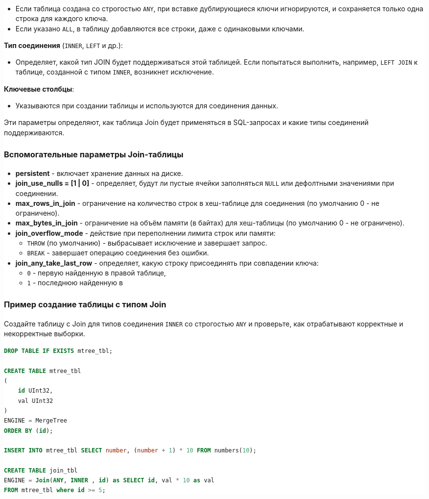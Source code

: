 - Если таблица создана со строгостью `ANY`, при вставке дублирующиеся ключи игнорируются, и сохраняется только одна строка для каждого ключа.
- Если указано `ALL`, в таблицу добавляются все строки, даже с одинаковыми ключами.

**Тип соединения** (`INNER`, `LEFT` и др.):

- Определяет, какой тип JOIN будет поддерживаться этой таблицей. Если попытаться выполнить, например, `LEFT JOIN` к таблице, созданной с типом `INNER`, возникнет исключение.

**Ключевые столбцы**:

- Указываются при создании таблицы и используются для соединения данных.

Эти параметры определяют, как таблица Join будет применяться в SQL-запросах и какие типы соединений поддерживаются.

### Вспомогательные параметры Join-таблицы

- **persistent** - включает хранение данных на диске.
- **join_use_nulls = [1 | 0]** - определяет, будут ли пустые ячейки заполняться `NULL` или дефолтными значениями при соединении.
- **max_rows_in_join** - ограничение на количество строк в хеш-таблице для соединения (по умолчанию 0 - не ограничено).
- **max_bytes_in_join** - ограничение на объём памяти (в байтах) для хеш-таблицы (по умолчанию 0 - не ограничено).
- **join_overflow_mode** - действие при переполнении лимита строк или памяти:
  - `THROW` (по умолчанию) - выбрасывает исключение и завершает запрос.
  - `BREAK` - завершает операцию соединения без ошибки.
- **join_any_take_last_row** - определяет, какую строку присоединять при совпадении ключа:
  - `0` - первую найденную в правой таблице,
  - `1` - последнюю найденную в

### Пример создание таблицы с типом Join

Создайте таблицу с Join для типов соединения `INNER` со строгостью `ANY` и проверьте, как отрабатывают корректные и некорректные выборки.

```sql
DROP TABLE IF EXISTS mtree_tbl;

CREATE TABLE mtree_tbl
(
    id UInt32,
    val UInt32
)
ENGINE = MergeTree
ORDER BY (id);

INSERT INTO mtree_tbl SELECT number, (number + 1) * 10 FROM numbers(10);

CREATE TABLE join_tbl
ENGINE = Join(ANY, INNER , id) as SELECT id, val * 10 as val
FROM mtree_tbl where id >= 5;
```
